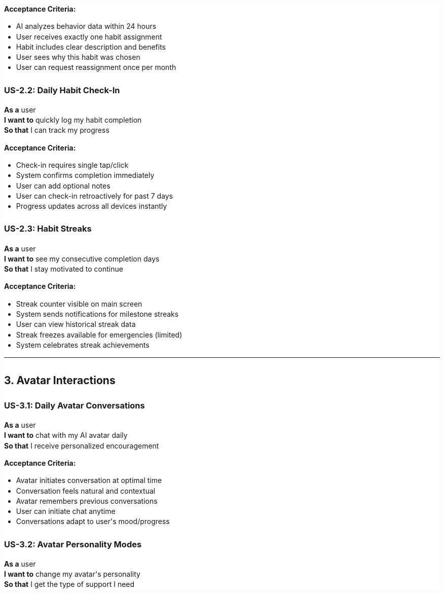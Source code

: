 **Acceptance Criteria:**
- AI analyzes behavior data within 24 hours
- User receives exactly one habit assignment
- Habit includes clear description and benefits
- User sees why this habit was chosen
- User can request reassignment once per month

### US-2.2: Daily Habit Check-In
**As a** user  
**I want to** quickly log my habit completion  
**So that** I can track my progress

**Acceptance Criteria:**
- Check-in requires single tap/click
- System confirms completion immediately
- User can add optional notes
- User can check-in retroactively for past 7 days
- Progress updates across all devices instantly

### US-2.3: Habit Streaks
**As a** user  
**I want to** see my consecutive completion days  
**So that** I stay motivated to continue

**Acceptance Criteria:**
- Streak counter visible on main screen
- System sends notifications for milestone streaks
- User can view historical streak data
- Streak freezes available for emergencies (limited)
- System celebrates streak achievements

---

## 3. Avatar Interactions

### US-3.1: Daily Avatar Conversations
**As a** user  
**I want to** chat with my AI avatar daily  
**So that** I receive personalized encouragement

**Acceptance Criteria:**
- Avatar initiates conversation at optimal time
- Conversation feels natural and contextual
- Avatar remembers previous conversations
- User can initiate chat anytime
- Conversations adapt to user's mood/progress

### US-3.2: Avatar Personality Modes
**As a** user  
**I want to** change my avatar's personality  
**So that** I get the type of support I need
